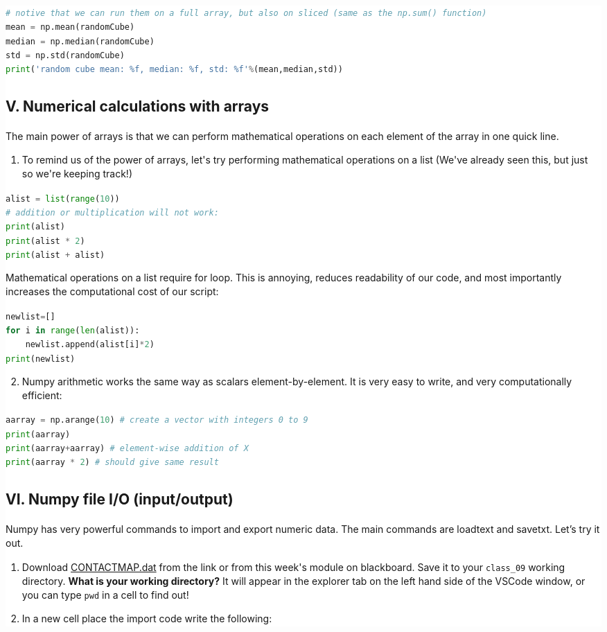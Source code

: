 ```python
# notive that we can run them on a full array, but also on sliced (same as the np.sum() function)
mean = np.mean(randomCube)
median = np.median(randomCube)
std = np.std(randomCube)
print('random cube mean: %f, median: %f, std: %f'%(mean,median,std))
```

## V. Numerical calculations with arrays 

The main power of arrays is that we can perform mathematical operations on each element of the array in one quick line. 

1. To remind us of the power of arrays, let's try performing mathematical operations on a list (We've already seen this, but just so we're keeping track!)

```python
alist = list(range(10))
# addition or multiplication will not work:
print(alist)
print(alist * 2)
print(alist + alist)
```

Mathematical operations on a list require for loop. This is annoying, reduces readability of our code, and most importantly increases the computational cost of our script:

```python
newlist=[]
for i in range(len(alist)):
    newlist.append(alist[i]*2)
print(newlist)
```

2. Numpy arithmetic works the same way as scalars element-by-element. It is very easy to write, and very computationally efficient:

```python
aarray = np.arange(10) # create a vector with integers 0 to 9
print(aarray)
print(aarray+aarray) # element-wise addition of X
print(aarray * 2) # should give same result
```

## VI. Numpy file I/O (input/output)

Numpy has very powerful commands to import and export numeric data. The main commands are loadtext and savetxt. Let’s try it out. 

1. Download [CONTACTMAP.dat](./files/CONTACTMAP.dat) from the link or from this week's module on blackboard. Save it to your ```class_09``` working directory. **What is your working directory?** It will appear in the explorer tab on the left hand side of the VSCode window, or you can type ```pwd``` in a cell to find out!

2.  In a new cell place the import code write the following:
